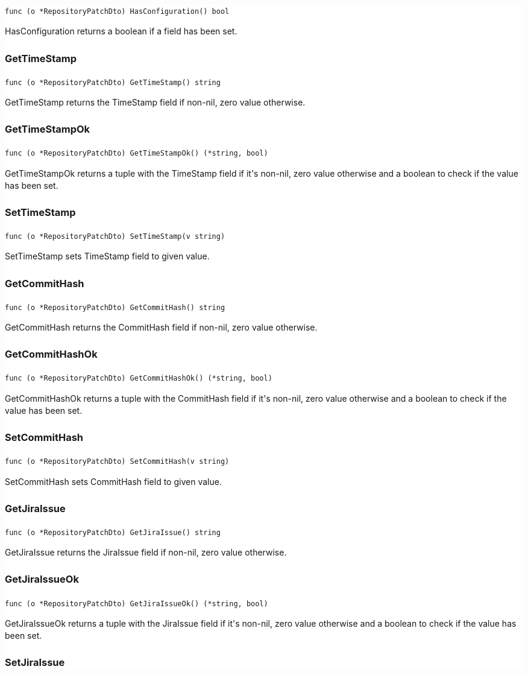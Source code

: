 `func (o *RepositoryPatchDto) HasConfiguration() bool`

HasConfiguration returns a boolean if a field has been set.

### GetTimeStamp

`func (o *RepositoryPatchDto) GetTimeStamp() string`

GetTimeStamp returns the TimeStamp field if non-nil, zero value otherwise.

### GetTimeStampOk

`func (o *RepositoryPatchDto) GetTimeStampOk() (*string, bool)`

GetTimeStampOk returns a tuple with the TimeStamp field if it's non-nil, zero value otherwise
and a boolean to check if the value has been set.

### SetTimeStamp

`func (o *RepositoryPatchDto) SetTimeStamp(v string)`

SetTimeStamp sets TimeStamp field to given value.


### GetCommitHash

`func (o *RepositoryPatchDto) GetCommitHash() string`

GetCommitHash returns the CommitHash field if non-nil, zero value otherwise.

### GetCommitHashOk

`func (o *RepositoryPatchDto) GetCommitHashOk() (*string, bool)`

GetCommitHashOk returns a tuple with the CommitHash field if it's non-nil, zero value otherwise
and a boolean to check if the value has been set.

### SetCommitHash

`func (o *RepositoryPatchDto) SetCommitHash(v string)`

SetCommitHash sets CommitHash field to given value.


### GetJiraIssue

`func (o *RepositoryPatchDto) GetJiraIssue() string`

GetJiraIssue returns the JiraIssue field if non-nil, zero value otherwise.

### GetJiraIssueOk

`func (o *RepositoryPatchDto) GetJiraIssueOk() (*string, bool)`

GetJiraIssueOk returns a tuple with the JiraIssue field if it's non-nil, zero value otherwise
and a boolean to check if the value has been set.

### SetJiraIssue
